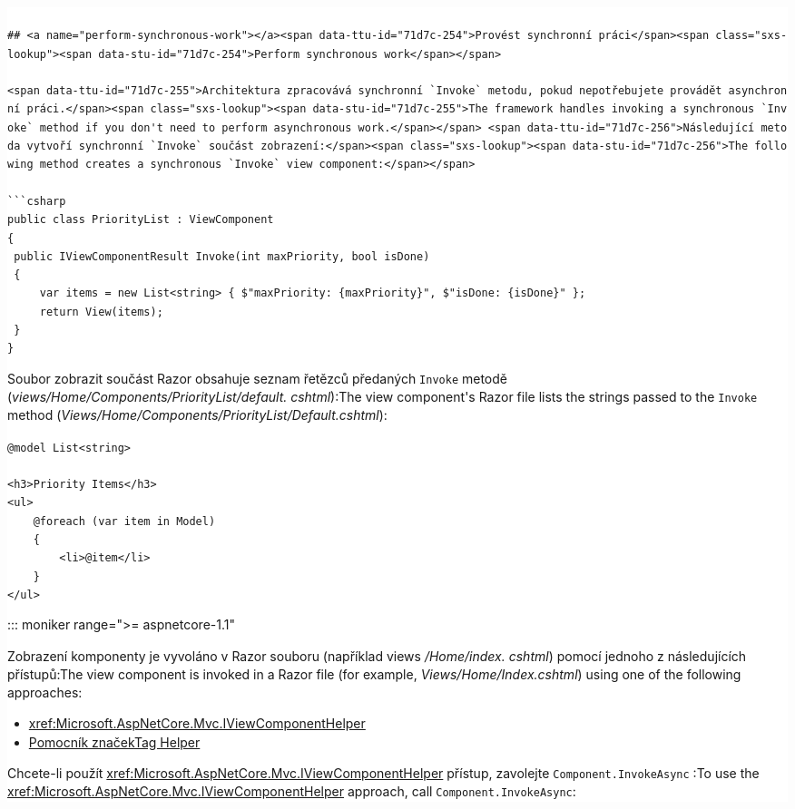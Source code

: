    ```

## <a name="perform-synchronous-work"></a><span data-ttu-id="71d7c-254">Provést synchronní práci</span><span class="sxs-lookup"><span data-stu-id="71d7c-254">Perform synchronous work</span></span>

<span data-ttu-id="71d7c-255">Architektura zpracovává synchronní `Invoke` metodu, pokud nepotřebujete provádět asynchronní práci.</span><span class="sxs-lookup"><span data-stu-id="71d7c-255">The framework handles invoking a synchronous `Invoke` method if you don't need to perform asynchronous work.</span></span> <span data-ttu-id="71d7c-256">Následující metoda vytvoří synchronní `Invoke` součást zobrazení:</span><span class="sxs-lookup"><span data-stu-id="71d7c-256">The following method creates a synchronous `Invoke` view component:</span></span>

```csharp
public class PriorityList : ViewComponent
{
    public IViewComponentResult Invoke(int maxPriority, bool isDone)
    {
        var items = new List<string> { $"maxPriority: {maxPriority}", $"isDone: {isDone}" };
        return View(items);
    }
}
```

<span data-ttu-id="71d7c-257">Soubor zobrazit součást Razor obsahuje seznam řetězců předaných `Invoke` metodě (*views/Home/Components/PriorityList/default. cshtml*):</span><span class="sxs-lookup"><span data-stu-id="71d7c-257">The view component's Razor file lists the strings passed to the `Invoke` method (*Views/Home/Components/PriorityList/Default.cshtml*):</span></span>

```cshtml
@model List<string>

<h3>Priority Items</h3>
<ul>
    @foreach (var item in Model)
    {
        <li>@item</li>
    }
</ul>
```

::: moniker range=">= aspnetcore-1.1"

<span data-ttu-id="71d7c-258">Zobrazení komponenty je vyvoláno v Razor souboru (například views */Home/index. cshtml*) pomocí jednoho z následujících přístupů:</span><span class="sxs-lookup"><span data-stu-id="71d7c-258">The view component is invoked in a Razor file (for example, *Views/Home/Index.cshtml*) using one of the following approaches:</span></span>

* <xref:Microsoft.AspNetCore.Mvc.IViewComponentHelper>
* [<span data-ttu-id="71d7c-259">Pomocník značek</span><span class="sxs-lookup"><span data-stu-id="71d7c-259">Tag Helper</span></span>](xref:mvc/views/tag-helpers/intro)

<span data-ttu-id="71d7c-260">Chcete-li použít <xref:Microsoft.AspNetCore.Mvc.IViewComponentHelper> přístup, zavolejte `Component.InvokeAsync` :</span><span class="sxs-lookup"><span data-stu-id="71d7c-260">To use the <xref:Microsoft.AspNetCore.Mvc.IViewComponentHelper> approach, call `Component.InvokeAsync`:</span></span>
